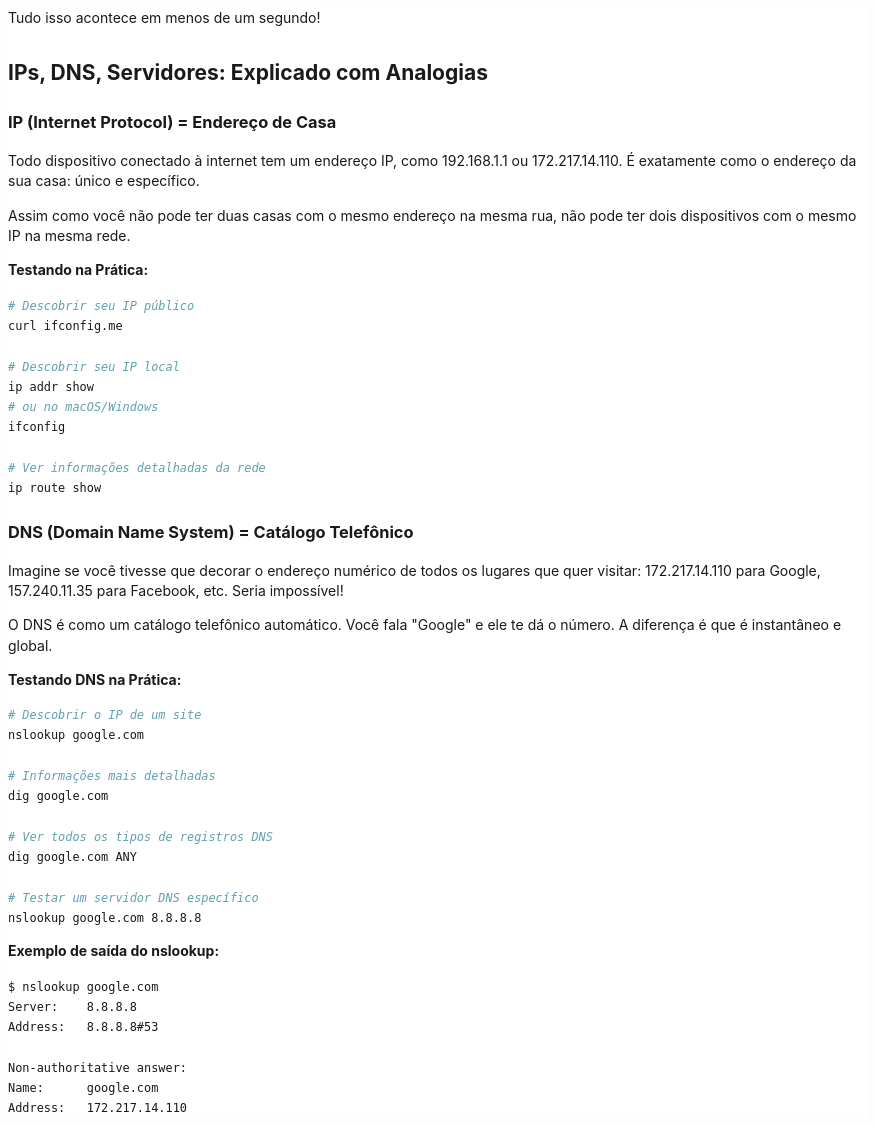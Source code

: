Tudo isso acontece em menos de um segundo!

## IPs, DNS, Servidores: Explicado com Analogias

### IP (Internet Protocol) = Endereço de Casa
Todo dispositivo conectado à internet tem um endereço IP, como 192.168.1.1 ou 172.217.14.110. É exatamente como o endereço da sua casa: único e específico.

Assim como você não pode ter duas casas com o mesmo endereço na mesma rua, não pode ter dois dispositivos com o mesmo IP na mesma rede.

**Testando na Prática:**
```bash
# Descobrir seu IP público
curl ifconfig.me

# Descobrir seu IP local
ip addr show
# ou no macOS/Windows
ifconfig

# Ver informações detalhadas da rede
ip route show
```

### DNS (Domain Name System) = Catálogo Telefônico
Imagine se você tivesse que decorar o endereço numérico de todos os lugares que quer visitar: 172.217.14.110 para Google, 157.240.11.35 para Facebook, etc. Seria impossível!

O DNS é como um catálogo telefônico automático. Você fala "Google" e ele te dá o número. A diferença é que é instantâneo e global.

**Testando DNS na Prática:**
```bash
# Descobrir o IP de um site
nslookup google.com

# Informações mais detalhadas
dig google.com

# Ver todos os tipos de registros DNS
dig google.com ANY

# Testar um servidor DNS específico
nslookup google.com 8.8.8.8
```

**Exemplo de saída do nslookup:**
```
$ nslookup google.com
Server:    8.8.8.8
Address:   8.8.8.8#53

Non-authoritative answer:
Name:      google.com
Address:   172.217.14.110
```
